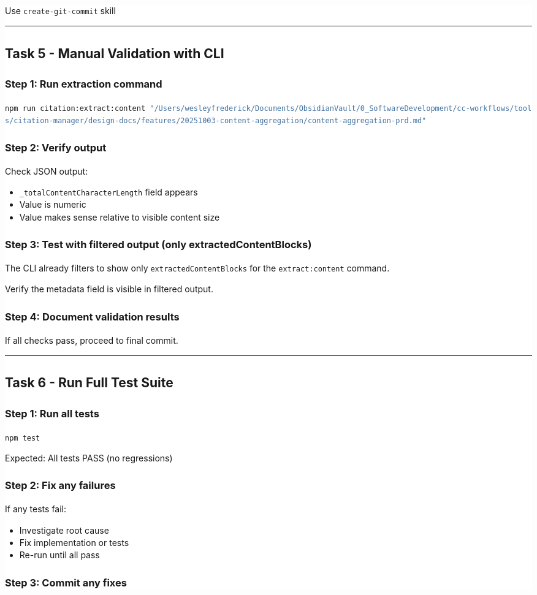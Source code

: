Use `create-git-commit` skill

---

## Task 5 - Manual Validation with CLI

### Step 1: Run extraction command

```bash
npm run citation:extract:content "/Users/wesleyfrederick/Documents/ObsidianVault/0_SoftwareDevelopment/cc-workflows/tools/citation-manager/design-docs/features/20251003-content-aggregation/content-aggregation-prd.md"
```

### Step 2: Verify output

Check JSON output:
- `_totalContentCharacterLength` field appears
- Value is numeric
- Value makes sense relative to visible content size

### Step 3: Test with filtered output (only extractedContentBlocks)

The CLI already filters to show only `extractedContentBlocks` for the `extract:content` command.

Verify the metadata field is visible in filtered output.

### Step 4: Document validation results

If all checks pass, proceed to final commit.

---

## Task 6 - Run Full Test Suite

### Step 1: Run all tests

```bash
npm test
```

Expected: All tests PASS (no regressions)

### Step 2: Fix any failures

If any tests fail:
- Investigate root cause
- Fix implementation or tests
- Re-run until all pass

### Step 3: Commit any fixes
